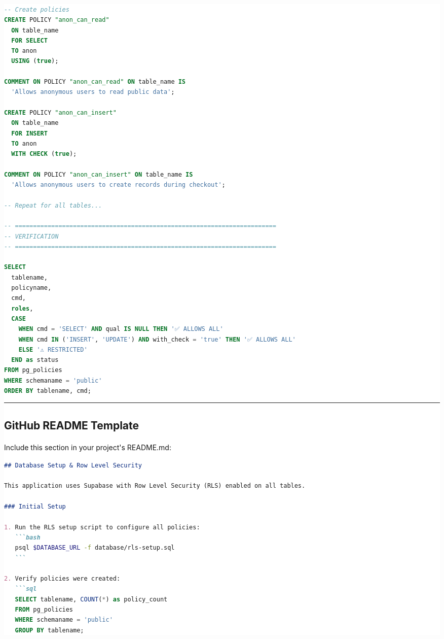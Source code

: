 ```sql
-- Create policies
CREATE POLICY "anon_can_read"
  ON table_name
  FOR SELECT
  TO anon
  USING (true);

COMMENT ON POLICY "anon_can_read" ON table_name IS
  'Allows anonymous users to read public data';

CREATE POLICY "anon_can_insert"
  ON table_name
  FOR INSERT
  TO anon
  WITH CHECK (true);

COMMENT ON POLICY "anon_can_insert" ON table_name IS
  'Allows anonymous users to create records during checkout';

-- Repeat for all tables...

-- ========================================================================
-- VERIFICATION
-- ========================================================================

SELECT
  tablename,
  policyname,
  cmd,
  roles,
  CASE
    WHEN cmd = 'SELECT' AND qual IS NULL THEN '✅ ALLOWS ALL'
    WHEN cmd IN ('INSERT', 'UPDATE') AND with_check = 'true' THEN '✅ ALLOWS ALL'
    ELSE '⚠️ RESTRICTED'
  END as status
FROM pg_policies
WHERE schemaname = 'public'
ORDER BY tablename, cmd;
```

---

## GitHub README Template

Include this section in your project's README.md:

````markdown
## Database Setup & Row Level Security

This application uses Supabase with Row Level Security (RLS) enabled on all tables.

### Initial Setup

1. Run the RLS setup script to configure all policies:
   ```bash
   psql $DATABASE_URL -f database/rls-setup.sql
   ```

2. Verify policies were created:
   ```sql
   SELECT tablename, COUNT(*) as policy_count
   FROM pg_policies
   WHERE schemaname = 'public'
   GROUP BY tablename;
````